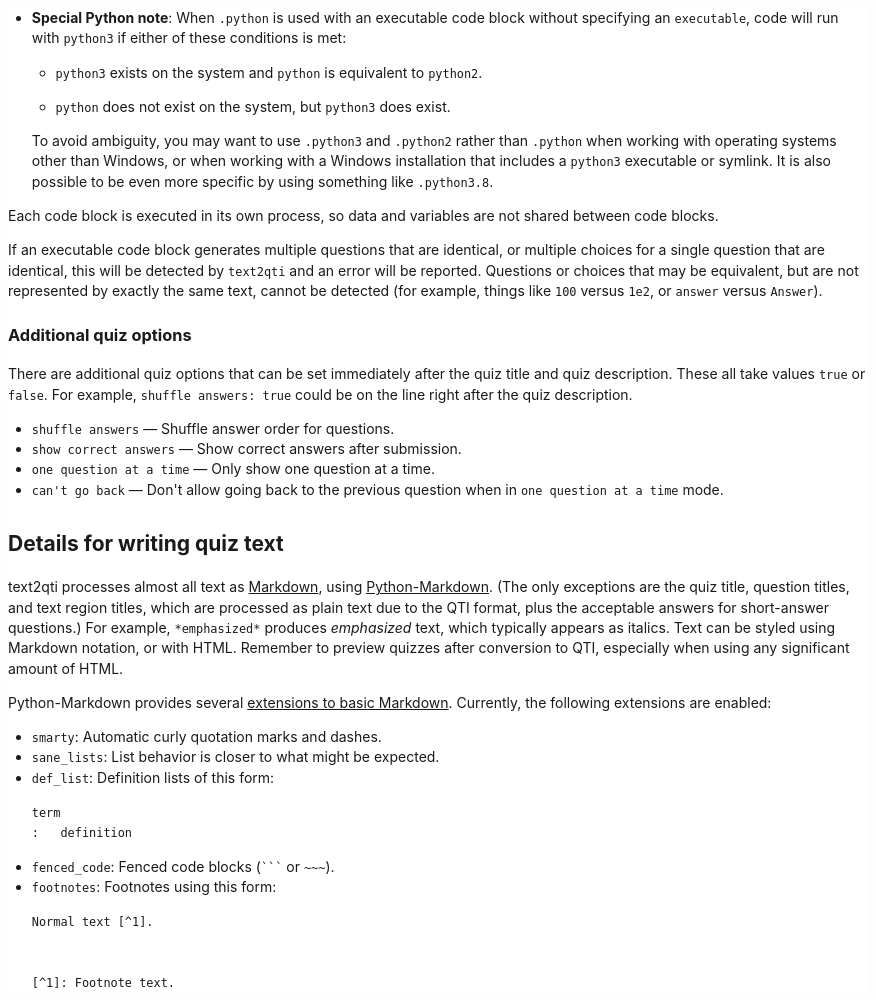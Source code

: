 * **Special Python note**:  When `.python` is used with an executable code
  block without specifying an `executable`, code will run with `python3` if
  either of these conditions is met:

    - `python3` exists on the system and `python` is equivalent to `python2`.

    - `python` does not exist on the system, but `python3` does exist.

  To avoid ambiguity, you may want to use `.python3` and `.python2` rather
  than `.python` when working with operating systems other than Windows, or
  when working with a Windows installation that includes a `python3`
  executable or symlink.  It is also possible to be even more specific by
  using something like `.python3.8`.

Each code block is executed in its own process, so data and variables are not
shared between code blocks.

If an executable code block generates multiple questions that are identical,
or multiple choices for a single question that are identical, this will be
detected by `text2qti` and an error will be reported.  Questions or choices
that may be equivalent, but are not represented by exactly the same text,
cannot be detected (for example, things like `100` versus `1e2`, or `answer`
versus `Answer`).


### Additional quiz options

There are additional quiz options that can be set immediately after the quiz
title and quiz description.  These all take values `true` or `false`.  For
example, `shuffle answers: true` could be on the line right after the quiz
description.

* `shuffle answers` — Shuffle answer order for questions.
* `show correct answers` — Show correct answers after submission.
* `one question at a time` — Only show one question at a time.
* `can't go back` — Don't allow going back to the previous question when in
  `one question at a time` mode.




## Details for writing quiz text

text2qti processes almost all text as
[Markdown](https://daringfireball.net/projects/markdown/), using
[Python-Markdown](https://python-markdown.github.io/).  (The only exceptions
are the quiz title, question titles, and text region titles, which are
processed as plain text due to the QTI format, plus the acceptable answers
for short-answer questions.)  For example, `*emphasized*` produces *emphasized*
text, which typically appears as italics.  Text can be styled using Markdown
notation, or with HTML.  Remember to preview quizzes after conversion to QTI,
especially when using any significant amount of HTML.

Python-Markdown provides several
[extensions to basic Markdown](https://python-markdown.github.io/extensions/).
Currently, the following extensions are enabled:
* `smarty`:  Automatic curly quotation marks and dashes.
* `sane_lists`:  List behavior is closer to what might be expected.
* `def_list`:  Definition lists of this form:
  ```
  term
  :   definition
* `fenced_code`:  Fenced code blocks (` ``` ` or `~~~`).
* `footnotes`:  Footnotes using this form:
  ```
  Normal text [^1].


  [^1]: Footnote text.